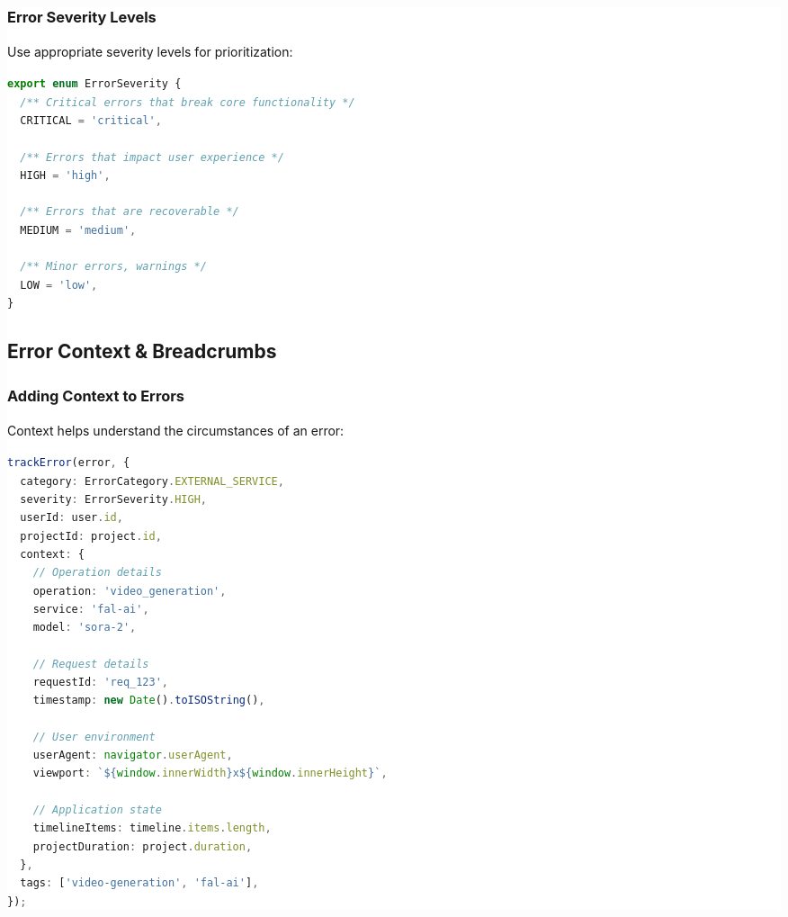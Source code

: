### Error Severity Levels

Use appropriate severity levels for prioritization:

```typescript
export enum ErrorSeverity {
  /** Critical errors that break core functionality */
  CRITICAL = 'critical',

  /** Errors that impact user experience */
  HIGH = 'high',

  /** Errors that are recoverable */
  MEDIUM = 'medium',

  /** Minor errors, warnings */
  LOW = 'low',
}
```

## Error Context & Breadcrumbs

### Adding Context to Errors

Context helps understand the circumstances of an error:

```typescript
trackError(error, {
  category: ErrorCategory.EXTERNAL_SERVICE,
  severity: ErrorSeverity.HIGH,
  userId: user.id,
  projectId: project.id,
  context: {
    // Operation details
    operation: 'video_generation',
    service: 'fal-ai',
    model: 'sora-2',

    // Request details
    requestId: 'req_123',
    timestamp: new Date().toISOString(),

    // User environment
    userAgent: navigator.userAgent,
    viewport: `${window.innerWidth}x${window.innerHeight}`,

    // Application state
    timelineItems: timeline.items.length,
    projectDuration: project.duration,
  },
  tags: ['video-generation', 'fal-ai'],
});
```
